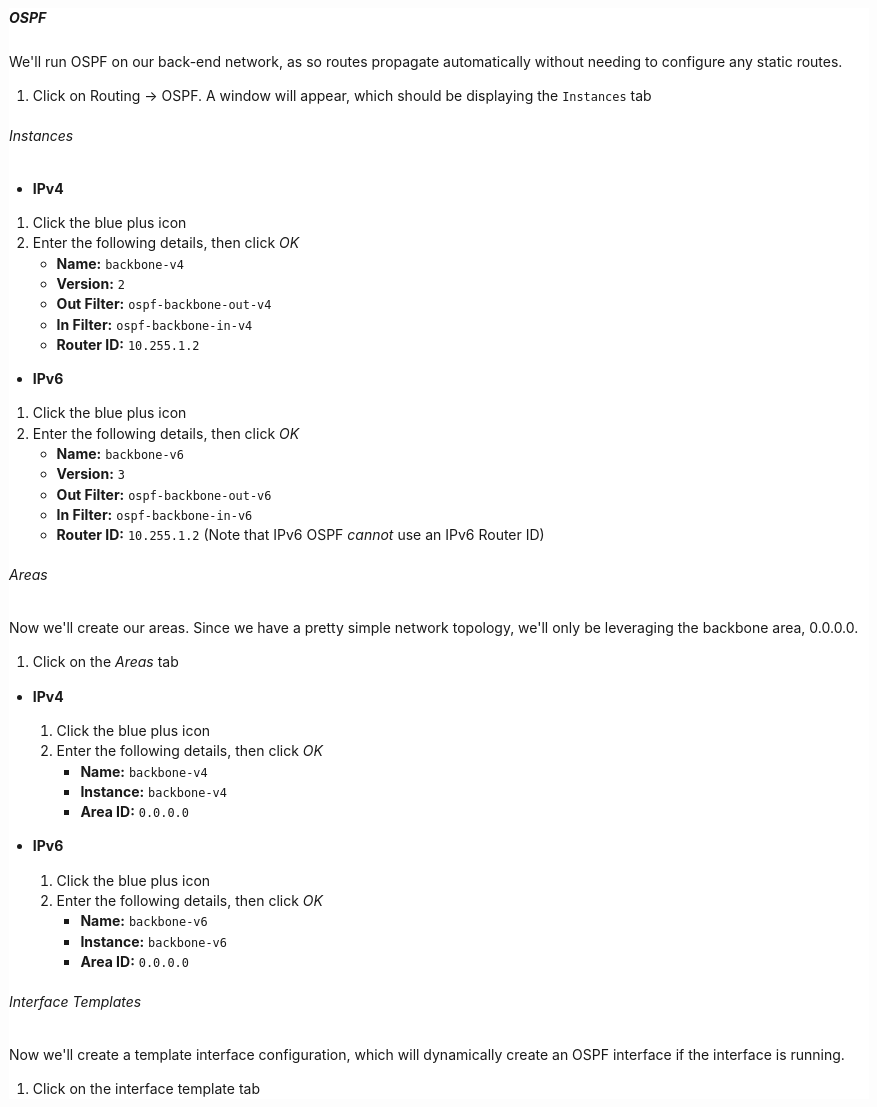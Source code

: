 ##### OSPF

We'll run OSPF on our back-end network, as so routes propagate automatically without needing to configure any static routes.

1. Click on Routing -> OSPF. A window will appear, which should be displaying the `Instances` tab

###### Instances

- **IPv4**

1. Click the blue plus icon
2. Enter the following details, then click *OK*
   - **Name:** `backbone-v4`
   - **Version:** `2`
   - **Out Filter:** `ospf-backbone-out-v4`
   - **In Filter:** `ospf-backbone-in-v4`
   - **Router ID:** `10.255.1.2`

- **IPv6**

1. Click the blue plus icon
2. Enter the following details, then click *OK*
   - **Name:** `backbone-v6`
   - **Version:** `3`
   - **Out Filter:** `ospf-backbone-out-v6`
   - **In Filter:** `ospf-backbone-in-v6`
   - **Router ID:** `10.255.1.2` (Note that IPv6 OSPF *cannot* use an IPv6 Router ID)

###### Areas

Now we'll create our areas. Since we have a pretty simple network topology, we'll only be leveraging the backbone area, 0.0.0.0.

1. Click on the *Areas* tab

- **IPv4**
   1. Click the blue plus icon
   2. Enter the following details, then click *OK*
      - **Name:** `backbone-v4`
      - **Instance:** `backbone-v4`
      - **Area ID:** `0.0.0.0`

- **IPv6**
   1. Click the blue plus icon
   2. Enter the following details, then click *OK*
      - **Name:** `backbone-v6`
      - **Instance:** `backbone-v6`
      - **Area ID:** `0.0.0.0`

###### Interface Templates

Now we'll create a template interface configuration, which will dynamically create an OSPF interface if the interface is running.

1. Click on the interface template tab
